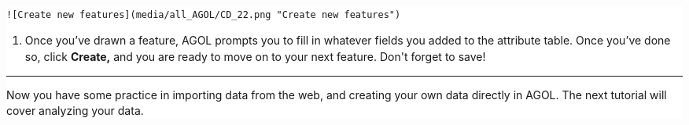     ![Create new features](media/all_AGOL/CD_22.png "Create new features")
1. Once you’ve drawn a feature, AGOL prompts you to fill in whatever fields you added to the attribute table. Once you’ve done so, click **Create,** and you are ready to move on to your next feature. Don't forget to save!

---

Now you have some practice in importing data from the web, and creating your own data directly in AGOL. The next tutorial will cover analyzing your data. 



















